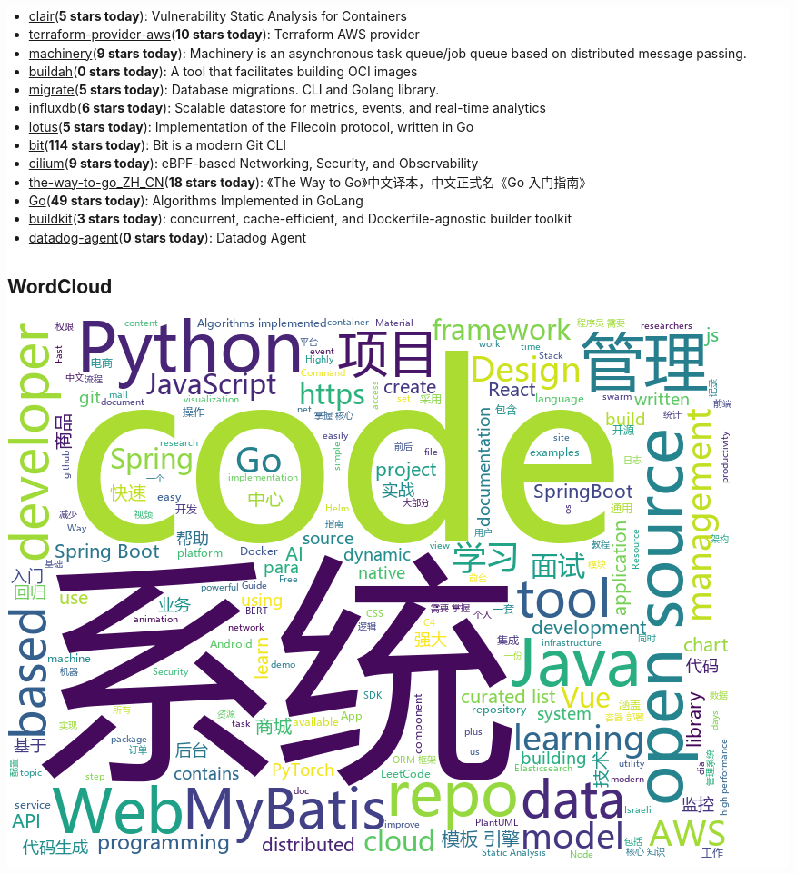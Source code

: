 + [clair](https://github.com/quay/clair)(**5 stars today**): Vulnerability Static Analysis for Containers
+ [terraform-provider-aws](https://github.com/terraform-providers/terraform-provider-aws)(**10 stars today**): Terraform AWS provider
+ [machinery](https://github.com/RichardKnop/machinery)(**9 stars today**): Machinery is an asynchronous task queue/job queue based on distributed message passing.
+ [buildah](https://github.com/containers/buildah)(**0 stars today**): A tool that facilitates building OCI images
+ [migrate](https://github.com/golang-migrate/migrate)(**5 stars today**): Database migrations. CLI and Golang library.
+ [influxdb](https://github.com/influxdata/influxdb)(**6 stars today**): Scalable datastore for metrics, events, and real-time analytics
+ [lotus](https://github.com/filecoin-project/lotus)(**5 stars today**): Implementation of the Filecoin protocol, written in Go
+ [bit](https://github.com/chriswalz/bit)(**114 stars today**): Bit is a modern Git CLI
+ [cilium](https://github.com/cilium/cilium)(**9 stars today**): eBPF-based Networking, Security, and Observability
+ [the-way-to-go_ZH_CN](https://github.com/unknwon/the-way-to-go_ZH_CN)(**18 stars today**): 《The Way to Go》中文译本，中文正式名《Go 入门指南》
+ [Go](https://github.com/TheAlgorithms/Go)(**49 stars today**): Algorithms Implemented in GoLang
+ [buildkit](https://github.com/moby/buildkit)(**3 stars today**): concurrent, cache-efficient, and Dockerfile-agnostic builder toolkit
+ [datadog-agent](https://github.com/DataDog/datadog-agent)(**0 stars today**): Datadog Agent

## WordCloud
![](img/2020-10-09.png)
